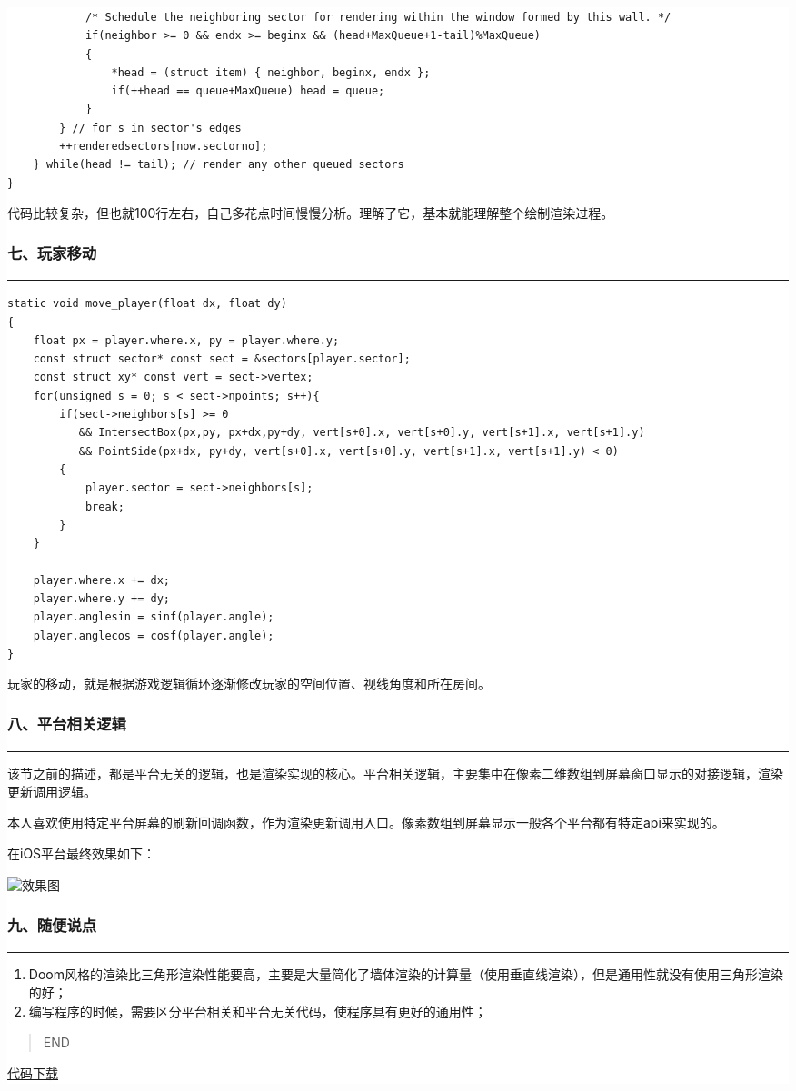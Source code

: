 ```
            /* Schedule the neighboring sector for rendering within the window formed by this wall. */
            if(neighbor >= 0 && endx >= beginx && (head+MaxQueue+1-tail)%MaxQueue)
            {
                *head = (struct item) { neighbor, beginx, endx };
                if(++head == queue+MaxQueue) head = queue;
            }
        } // for s in sector's edges
        ++renderedsectors[now.sectorno];
    } while(head != tail); // render any other queued sectors
}
```

代码比较复杂，但也就100行左右，自己多花点时间慢慢分析。理解了它，基本就能理解整个绘制渲染过程。


### 七、玩家移动
---------------------------------

```
static void move_player(float dx, float dy)
{
    float px = player.where.x, py = player.where.y;
    const struct sector* const sect = &sectors[player.sector];
    const struct xy* const vert = sect->vertex;
    for(unsigned s = 0; s < sect->npoints; s++){
        if(sect->neighbors[s] >= 0
           && IntersectBox(px,py, px+dx,py+dy, vert[s+0].x, vert[s+0].y, vert[s+1].x, vert[s+1].y)
           && PointSide(px+dx, py+dy, vert[s+0].x, vert[s+0].y, vert[s+1].x, vert[s+1].y) < 0)
        {
            player.sector = sect->neighbors[s];
            break;
        }
    }
    
    player.where.x += dx;
    player.where.y += dy;
    player.anglesin = sinf(player.angle);
    player.anglecos = cosf(player.angle);
}
```

玩家的移动，就是根据游戏逻辑循环逐渐修改玩家的空间位置、视线角度和所在房间。

### 八、平台相关逻辑
---------------------------------

该节之前的描述，都是平台无关的逻辑，也是渲染实现的核心。平台相关逻辑，主要集中在像素二维数组到屏幕窗口显示的对接逻辑，渲染更新调用逻辑。

本人喜欢使用特定平台屏幕的刷新回调函数，作为渲染更新调用入口。像素数组到屏幕显示一般各个平台都有特定api来实现的。

在iOS平台最终效果如下：

![效果图](http://arvinsfj.github.io/public/ctt/documents/xgt_r.png)


### 九、随便说点
---------------------------------

1. Doom风格的渲染比三角形渲染性能要高，主要是大量简化了墙体渲染的计算量（使用垂直线渲染），但是通用性就没有使用三角形渲染的好；
2. 编写程序的时候，需要区分平台相关和平台无关代码，使程序具有更好的通用性；


>END

[代码下载](documents/Render_Doom.zip)

